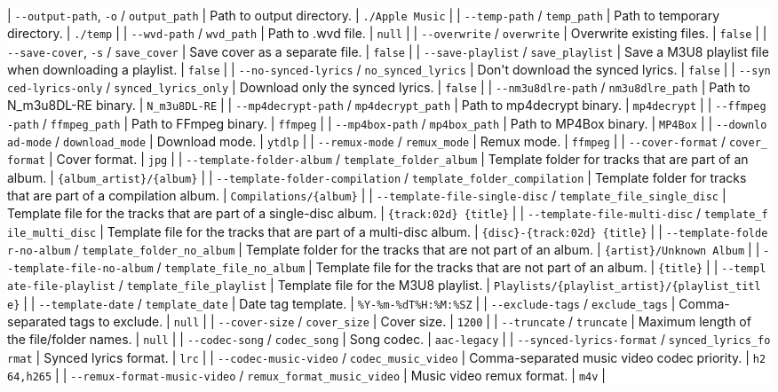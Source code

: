 | `--output-path`, `-o` / `output_path`                           | Path to output directory.                                                    | `./Apple Music`                                |
| `--temp-path` / `temp_path`                                     | Path to temporary directory.                                                 | `./temp`                                       |
| `--wvd-path` / `wvd_path`                                       | Path to .wvd file.                                                           | `null`                                         |
| `--overwrite` / `overwrite`                                     | Overwrite existing files.                                                    | `false`                                        |
| `--save-cover`, `-s` / `save_cover`                             | Save cover as a separate file.                                               | `false`                                        |
| `--save-playlist` / `save_playlist`                             | Save a M3U8 playlist file when downloading a playlist.                       | `false`                                        |
| `--no-synced-lyrics` / `no_synced_lyrics`                       | Don't download the synced lyrics.                                            | `false`                                        |
| `--synced-lyrics-only` / `synced_lyrics_only`                   | Download only the synced lyrics.                                             | `false`                                        |
| `--nm3u8dlre-path` / `nm3u8dlre_path`                           | Path to N_m3u8DL-RE binary.                                                  | `N_m3u8DL-RE`                                  |
| `--mp4decrypt-path` / `mp4decrypt_path`                         | Path to mp4decrypt binary.                                                   | `mp4decrypt`                                   |
| `--ffmpeg-path` / `ffmpeg_path`                                 | Path to FFmpeg binary.                                                       | `ffmpeg`                                       |
| `--mp4box-path` / `mp4box_path`                                 | Path to MP4Box binary.                                                       | `MP4Box`                                       |
| `--download-mode` / `download_mode`                             | Download mode.                                                               | `ytdlp`                                        |
| `--remux-mode` / `remux_mode`                                   | Remux mode.                                                                  | `ffmpeg`                                       |
| `--cover-format` / `cover_format`                               | Cover format.                                                                | `jpg`                                          |
| `--template-folder-album` / `template_folder_album`             | Template folder for tracks that are part of an album.                        | `{album_artist}/{album}`                       |
| `--template-folder-compilation` / `template_folder_compilation` | Template folder for tracks that are part of a compilation album.             | `Compilations/{album}`                         |
| `--template-file-single-disc` / `template_file_single_disc`     | Template file for the tracks that are part of a single-disc album.           | `{track:02d} {title}`                          |
| `--template-file-multi-disc` / `template_file_multi_disc`       | Template file for the tracks that are part of a multi-disc album.            | `{disc}-{track:02d} {title}`                   |
| `--template-folder-no-album` / `template_folder_no_album`       | Template folder for the tracks that are not part of an album.                | `{artist}/Unknown Album`                       |
| `--template-file-no-album` / `template_file_no_album`           | Template file for the tracks that are not part of an album.                  | `{title}`                                      |
| `--template-file-playlist` / `template_file_playlist`           | Template file for the M3U8 playlist.                                         | `Playlists/{playlist_artist}/{playlist_title}` |
| `--template-date` / `template_date`                             | Date tag template.                                                           | `%Y-%m-%dT%H:%M:%SZ`                           |
| `--exclude-tags` / `exclude_tags`                               | Comma-separated tags to exclude.                                             | `null`                                         |
| `--cover-size` / `cover_size`                                   | Cover size.                                                                  | `1200`                                         |
| `--truncate` / `truncate`                                       | Maximum length of the file/folder names.                                     | `null`                                         |
| `--codec-song` / `codec_song`                                   | Song codec.                                                                  | `aac-legacy`                                   |
| `--synced-lyrics-format` / `synced_lyrics_format`               | Synced lyrics format.                                                        | `lrc`                                          |
| `--codec-music-video` / `codec_music_video`                     | Comma-separated music video codec priority.                                  | `h264,h265`                                    |
| `--remux-format-music-video` / `remux_format_music_video`       | Music video remux format.                                                    | `m4v`                                          |